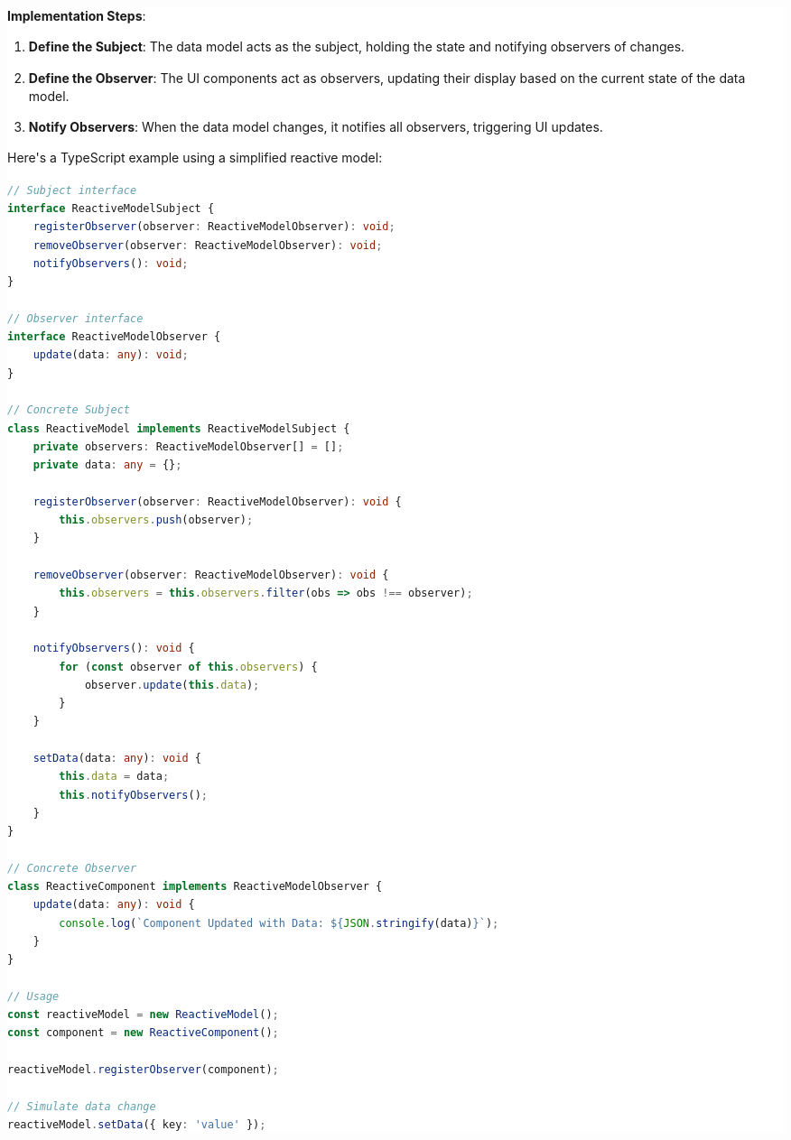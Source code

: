 **Implementation Steps**:

1. **Define the Subject**: The data model acts as the subject, holding the state and notifying observers of changes.

2. **Define the Observer**: The UI components act as observers, updating their display based on the current state of the data model.

3. **Notify Observers**: When the data model changes, it notifies all observers, triggering UI updates.

Here's a TypeScript example using a simplified reactive model:

```typescript
// Subject interface
interface ReactiveModelSubject {
    registerObserver(observer: ReactiveModelObserver): void;
    removeObserver(observer: ReactiveModelObserver): void;
    notifyObservers(): void;
}

// Observer interface
interface ReactiveModelObserver {
    update(data: any): void;
}

// Concrete Subject
class ReactiveModel implements ReactiveModelSubject {
    private observers: ReactiveModelObserver[] = [];
    private data: any = {};

    registerObserver(observer: ReactiveModelObserver): void {
        this.observers.push(observer);
    }

    removeObserver(observer: ReactiveModelObserver): void {
        this.observers = this.observers.filter(obs => obs !== observer);
    }

    notifyObservers(): void {
        for (const observer of this.observers) {
            observer.update(this.data);
        }
    }

    setData(data: any): void {
        this.data = data;
        this.notifyObservers();
    }
}

// Concrete Observer
class ReactiveComponent implements ReactiveModelObserver {
    update(data: any): void {
        console.log(`Component Updated with Data: ${JSON.stringify(data)}`);
    }
}

// Usage
const reactiveModel = new ReactiveModel();
const component = new ReactiveComponent();

reactiveModel.registerObserver(component);

// Simulate data change
reactiveModel.setData({ key: 'value' });
```